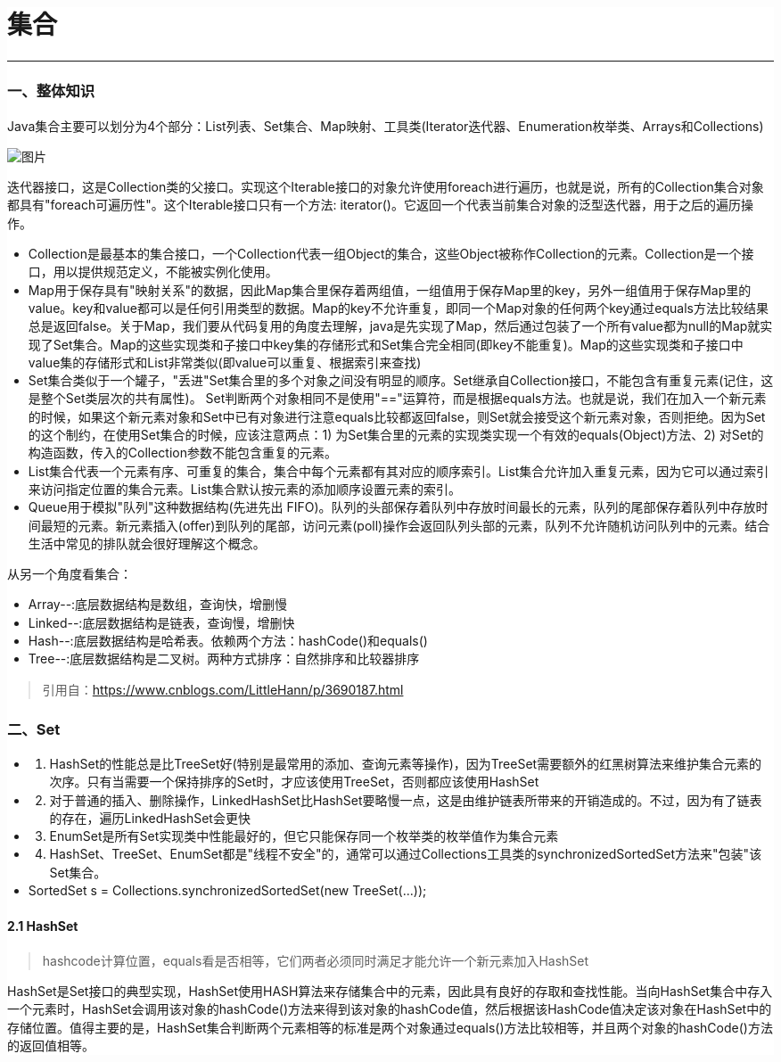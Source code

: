 # 集合

------------

### 一、整体知识

Java集合主要可以划分为4个部分：List列表、Set集合、Map映射、工具类(Iterator迭代器、Enumeration枚举类、Arrays和Collections)

![图片](https://txxs.github.io/pic/q&a/WX20211005-173843@2-1x.png)

迭代器接口，这是Collection类的父接口。实现这个Iterable接口的对象允许使用foreach进行遍历，也就是说，所有的Collection集合对象都具有"foreach可遍历性"。这个Iterable接口只有一个方法: iterator()。它返回一个代表当前集合对象的泛型<T>迭代器，用于之后的遍历操作。

- Collection是最基本的集合接口，一个Collection代表一组Object的集合，这些Object被称作Collection的元素。Collection是一个接口，用以提供规范定义，不能被实例化使用。
- Map用于保存具有"映射关系"的数据，因此Map集合里保存着两组值，一组值用于保存Map里的key，另外一组值用于保存Map里的value。key和value都可以是任何引用类型的数据。Map的key不允许重复，即同一个Map对象的任何两个key通过equals方法比较结果总是返回false。关于Map，我们要从代码复用的角度去理解，java是先实现了Map，然后通过包装了一个所有value都为null的Map就实现了Set集合。Map的这些实现类和子接口中key集的存储形式和Set集合完全相同(即key不能重复)。Map的这些实现类和子接口中value集的存储形式和List非常类似(即value可以重复、根据索引来查找)
- Set集合类似于一个罐子，"丢进"Set集合里的多个对象之间没有明显的顺序。Set继承自Collection接口，不能包含有重复元素(记住，这是整个Set类层次的共有属性)。
  Set判断两个对象相同不是使用"=="运算符，而是根据equals方法。也就是说，我们在加入一个新元素的时候，如果这个新元素对象和Set中已有对象进行注意equals比较都返回false，则Set就会接受这个新元素对象，否则拒绝。因为Set的这个制约，在使用Set集合的时候，应该注意两点：1) 为Set集合里的元素的实现类实现一个有效的equals(Object)方法、2) 对Set的构造函数，传入的Collection参数不能包含重复的元素。
- List集合代表一个元素有序、可重复的集合，集合中每个元素都有其对应的顺序索引。List集合允许加入重复元素，因为它可以通过索引来访问指定位置的集合元素。List集合默认按元素的添加顺序设置元素的索引。
- Queue用于模拟"队列"这种数据结构(先进先出 FIFO)。队列的头部保存着队列中存放时间最长的元素，队列的尾部保存着队列中存放时间最短的元素。新元素插入(offer)到队列的尾部，访问元素(poll)操作会返回队列头部的元素，队列不允许随机访问队列中的元素。结合生活中常见的排队就会很好理解这个概念。

从另一个角度看集合：

- Array--:底层数据结构是数组，查询快，增删慢
- Linked--:底层数据结构是链表，查询慢，增删快
- Hash--:底层数据结构是哈希表。依赖两个方法：hashCode()和equals()
- Tree--:底层数据结构是二叉树。两种方式排序：自然排序和比较器排序

> 引用自：https://www.cnblogs.com/LittleHann/p/3690187.html

### 二、Set

- 1) HashSet的性能总是比TreeSet好(特别是最常用的添加、查询元素等操作)，因为TreeSet需要额外的红黑树算法来维护集合元素的次序。只有当需要一个保持排序的Set时，才应该使用TreeSet，否则都应该使用HashSet
- 2) 对于普通的插入、删除操作，LinkedHashSet比HashSet要略慢一点，这是由维护链表所带来的开销造成的。不过，因为有了链表的存在，遍历LinkedHashSet会更快
- 3) EnumSet是所有Set实现类中性能最好的，但它只能保存同一个枚举类的枚举值作为集合元素
- 4) HashSet、TreeSet、EnumSet都是"线程不安全"的，通常可以通过Collections工具类的synchronizedSortedSet方法来"包装"该Set集合。
- SortedSet s = Collections.synchronizedSortedSet(new TreeSet(...));

#### 2.1 HashSet

> hashcode计算位置，equals看是否相等，它们两者必须同时满足才能允许一个新元素加入HashSet

HashSet是Set接口的典型实现，HashSet使用HASH算法来存储集合中的元素，因此具有良好的存取和查找性能。当向HashSet集合中存入一个元素时，HashSet会调用该对象的hashCode()方法来得到该对象的hashCode值，然后根据该HashCode值决定该对象在HashSet中的存储位置。值得主要的是，HashSet集合判断两个元素相等的标准是两个对象通过equals()方法比较相等，并且两个对象的hashCode()方法的返回值相等。
